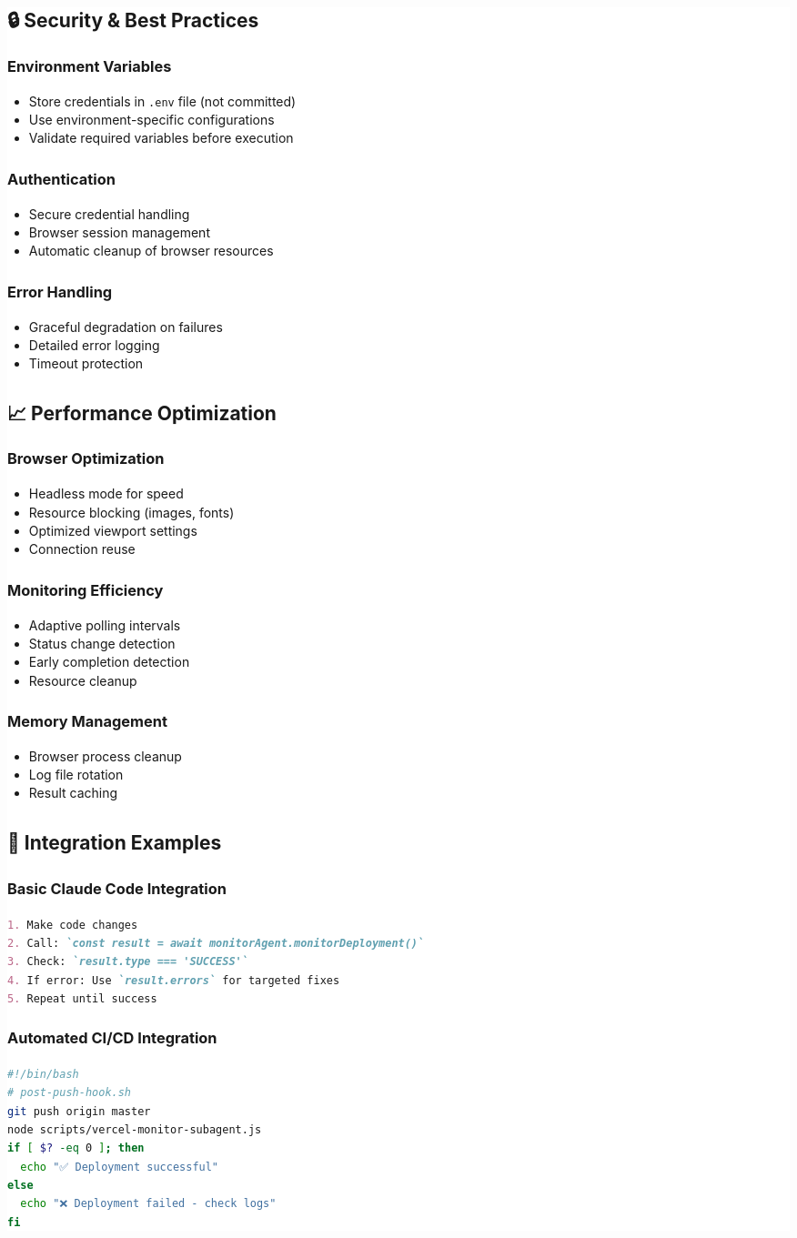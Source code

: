 ## 🔒 Security & Best Practices

### Environment Variables
- Store credentials in `.env` file (not committed)
- Use environment-specific configurations
- Validate required variables before execution

### Authentication
- Secure credential handling
- Browser session management
- Automatic cleanup of browser resources

### Error Handling
- Graceful degradation on failures
- Detailed error logging
- Timeout protection

## 📈 Performance Optimization

### Browser Optimization
- Headless mode for speed
- Resource blocking (images, fonts)
- Optimized viewport settings
- Connection reuse

### Monitoring Efficiency
- Adaptive polling intervals
- Status change detection
- Early completion detection
- Resource cleanup

### Memory Management
- Browser process cleanup
- Log file rotation
- Result caching

## 🔄 Integration Examples

### Basic Claude Code Integration
```markdown
1. Make code changes
2. Call: `const result = await monitorAgent.monitorDeployment()`
3. Check: `result.type === 'SUCCESS'`
4. If error: Use `result.errors` for targeted fixes
5. Repeat until success
```

### Automated CI/CD Integration
```bash
#!/bin/bash
# post-push-hook.sh
git push origin master
node scripts/vercel-monitor-subagent.js
if [ $? -eq 0 ]; then
  echo "✅ Deployment successful"
else
  echo "❌ Deployment failed - check logs"
fi
```
